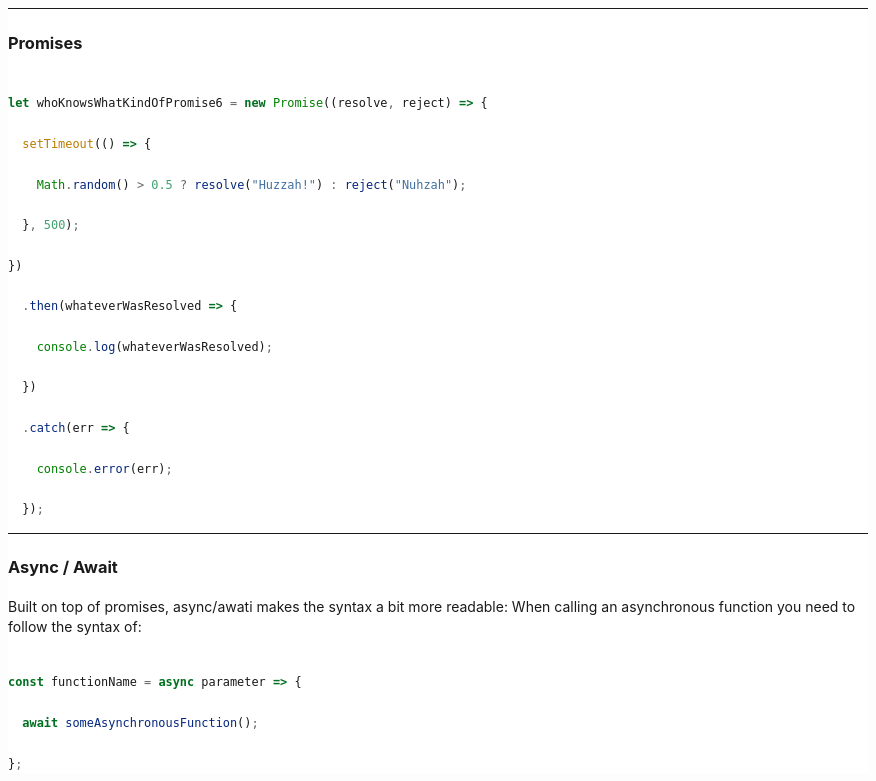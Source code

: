 

---



### Promises



```javascript

let whoKnowsWhatKindOfPromise6 = new Promise((resolve, reject) => {

  setTimeout(() => {

    Math.random() > 0.5 ? resolve("Huzzah!") : reject("Nuhzah");

  }, 500);

})

  .then(whateverWasResolved => {

    console.log(whateverWasResolved);

  })

  .catch(err => {

    console.error(err);

  });

```



---



### Async / Await



Built on top of promises, async/awati makes the syntax a bit more readable: When calling an asynchronous function you need to follow the syntax of:



```javascript

const functionName = async parameter => {

  await someAsynchronousFunction();

};

```
